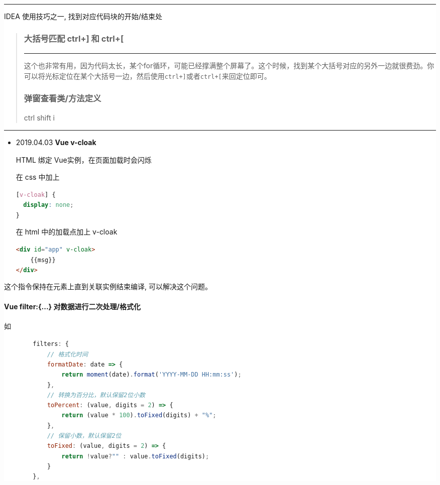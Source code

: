 ***

IDEA 使用技巧之一, 找到对应代码块的开始/结束处

> ### 大括号匹配 ctrl+] 和 ctrl+[
>
> ------
>
> 这个也非常有用，因为代码太长，某个for循环，可能已经撑满整个屏幕了。这个时候，找到某个大括号对应的另外一边就很费劲。你可以将光标定位在某个大括号一边，然后使用`ctrl+]`或者`ctrl+[`来回定位即可。
>
> ### 弹窗查看类/方法定义
>
> ctrl shift i

***

- 2019.04.03  **Vue v-cloak**

  HTML 绑定 Vue实例，在页面加载时会闪烁

  在 css 中加上

  ```css
  [v-cloak] {
    display: none;
  }
  ```

  在 html 中的加载点加上 v-cloak

  ```html
  <div id="app" v-cloak>
      {{msg}}
  </div>
  ```

这个指令保持在元素上直到关联实例结束编译, 可以解决这个问题。



#### Vue filter:{...} 对数据进行二次处理/格式化

如

```js
        filters: {
            // 格式化时间
            formatDate: date => {
                return moment(date).format('YYYY-MM-DD HH:mm:ss');
            },
            // 转换为百分比，默认保留2位小数
            toPercent: (value, digits = 2) => {
                return (value * 100).toFixed(digits) + "%";
            },
            // 保留小数，默认保留2位
            toFixed: (value, digits = 2) => {
                return !value?"" : value.toFixed(digits);
            }
        },
```
